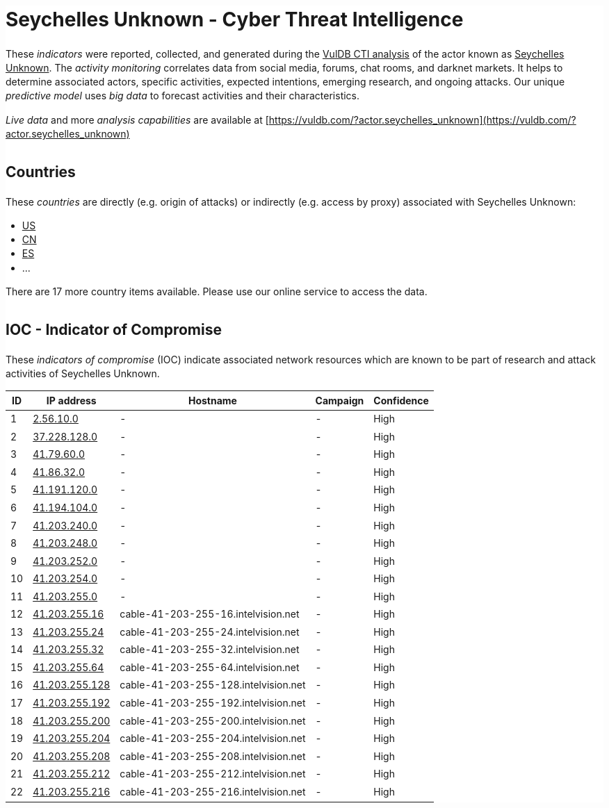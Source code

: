 # Seychelles Unknown - Cyber Threat Intelligence

These _indicators_ were reported, collected, and generated during the [VulDB CTI analysis](https://vuldb.com/?kb.cti) of the actor known as [Seychelles Unknown](https://vuldb.com/?actor.seychelles_unknown). The _activity monitoring_ correlates data from social media, forums, chat rooms, and darknet markets. It helps to determine associated actors, specific activities, expected intentions, emerging research, and ongoing attacks. Our unique _predictive model_ uses _big data_ to forecast activities and their characteristics.

_Live data_ and more _analysis capabilities_ are available at [https://vuldb.com/?actor.seychelles_unknown](https://vuldb.com/?actor.seychelles_unknown)

## Countries

These _countries_ are directly (e.g. origin of attacks) or indirectly (e.g. access by proxy) associated with Seychelles Unknown:

* [US](https://vuldb.com/?country.us)
* [CN](https://vuldb.com/?country.cn)
* [ES](https://vuldb.com/?country.es)
* ...

There are 17 more country items available. Please use our online service to access the data.

## IOC - Indicator of Compromise

These _indicators of compromise_ (IOC) indicate associated network resources which are known to be part of research and attack activities of Seychelles Unknown.

ID | IP address | Hostname | Campaign | Confidence
-- | ---------- | -------- | -------- | ----------
1 | [2.56.10.0](https://vuldb.com/?ip.2.56.10.0) | - | - | High
2 | [37.228.128.0](https://vuldb.com/?ip.37.228.128.0) | - | - | High
3 | [41.79.60.0](https://vuldb.com/?ip.41.79.60.0) | - | - | High
4 | [41.86.32.0](https://vuldb.com/?ip.41.86.32.0) | - | - | High
5 | [41.191.120.0](https://vuldb.com/?ip.41.191.120.0) | - | - | High
6 | [41.194.104.0](https://vuldb.com/?ip.41.194.104.0) | - | - | High
7 | [41.203.240.0](https://vuldb.com/?ip.41.203.240.0) | - | - | High
8 | [41.203.248.0](https://vuldb.com/?ip.41.203.248.0) | - | - | High
9 | [41.203.252.0](https://vuldb.com/?ip.41.203.252.0) | - | - | High
10 | [41.203.254.0](https://vuldb.com/?ip.41.203.254.0) | - | - | High
11 | [41.203.255.0](https://vuldb.com/?ip.41.203.255.0) | - | - | High
12 | [41.203.255.16](https://vuldb.com/?ip.41.203.255.16) | cable-41-203-255-16.intelvision.net | - | High
13 | [41.203.255.24](https://vuldb.com/?ip.41.203.255.24) | cable-41-203-255-24.intelvision.net | - | High
14 | [41.203.255.32](https://vuldb.com/?ip.41.203.255.32) | cable-41-203-255-32.intelvision.net | - | High
15 | [41.203.255.64](https://vuldb.com/?ip.41.203.255.64) | cable-41-203-255-64.intelvision.net | - | High
16 | [41.203.255.128](https://vuldb.com/?ip.41.203.255.128) | cable-41-203-255-128.intelvision.net | - | High
17 | [41.203.255.192](https://vuldb.com/?ip.41.203.255.192) | cable-41-203-255-192.intelvision.net | - | High
18 | [41.203.255.200](https://vuldb.com/?ip.41.203.255.200) | cable-41-203-255-200.intelvision.net | - | High
19 | [41.203.255.204](https://vuldb.com/?ip.41.203.255.204) | cable-41-203-255-204.intelvision.net | - | High
20 | [41.203.255.208](https://vuldb.com/?ip.41.203.255.208) | cable-41-203-255-208.intelvision.net | - | High
21 | [41.203.255.212](https://vuldb.com/?ip.41.203.255.212) | cable-41-203-255-212.intelvision.net | - | High
22 | [41.203.255.216](https://vuldb.com/?ip.41.203.255.216) | cable-41-203-255-216.intelvision.net | - | High